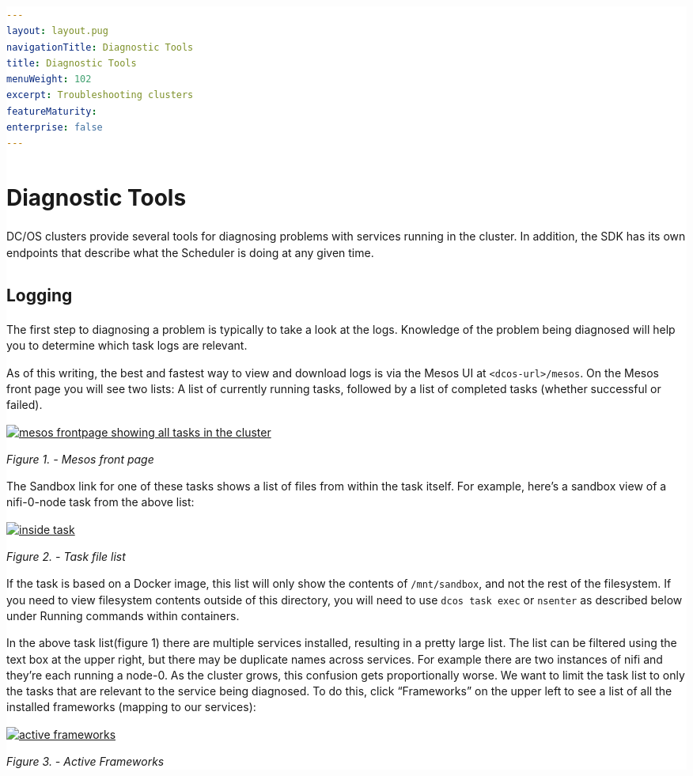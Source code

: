 ```yaml
---
layout: layout.pug
navigationTitle: Diagnostic Tools
title: Diagnostic Tools
menuWeight: 102
excerpt: Troubleshooting clusters
featureMaturity:
enterprise: false
---
```


# Diagnostic Tools

DC/OS clusters provide several tools for diagnosing problems with services running in the cluster. In addition, the SDK has its own endpoints that describe what the Scheduler is doing at any given time.

## Logging

The first step to diagnosing a problem is typically to take a look at the logs. Knowledge of the problem being diagnosed will help you to determine which task logs are relevant.

As of this writing, the best and fastest way to view and download logs is via the Mesos UI at `<dcos-url>/mesos`. On the Mesos front page you will see two lists: A list of currently running tasks, followed by a list of completed tasks (whether successful or failed).

[<img src="../service/1_Logging_All_Tasks.png" alt="mesos frontpage showing all tasks in the cluster" width="1000"/>](../service/1_Logging_All_Tasks.png)

_Figure 1. - Mesos front page_

The Sandbox link for one of these tasks shows a list of files from within the task itself. For example, here’s a sandbox view of a nifi-0-node task from the above list:

[<img src="../service/2_Inside_Task.png" alt="inside task" width="1000"/>](../service/2_Inside_Task.png)

_Figure 2. - Task file list_

If the task is based on a Docker image, this list will only show the contents of `/mnt/sandbox`, and not the rest of the filesystem. If you need to view filesystem contents outside of this directory, you will need to use `dcos task exec` or `nsenter` as described below under Running commands within containers.

In the above task list(figure 1) there are multiple services installed, resulting in a pretty large list. The list can be filtered using the text box at the upper right, but there may be duplicate names across services. For example there are two instances of nifi and they’re each running a node-0. As the cluster grows, this confusion gets proportionally worse. We want to limit the task list to only the tasks that are relevant to the service being diagnosed. To do this, click “Frameworks” on the upper left to see a list of all the installed frameworks (mapping to our services):

[<img src="../service/3_Active_Frameworks.png" alt="active frameworks" width="1000"/>](../service/3_Active_Frameworks.png)

_Figure 3. - Active Frameworks_
